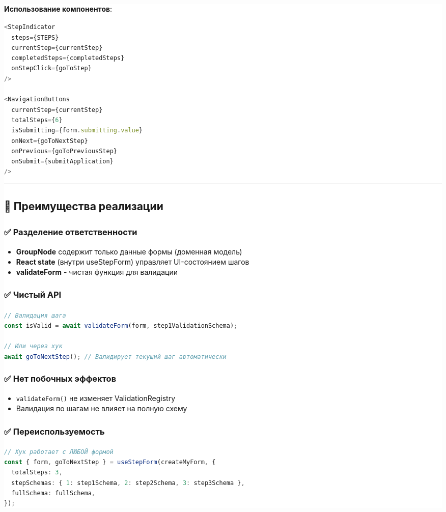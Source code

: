 **Использование компонентов**:
```typescript
<StepIndicator
  steps={STEPS}
  currentStep={currentStep}
  completedSteps={completedSteps}
  onStepClick={goToStep}
/>

<NavigationButtons
  currentStep={currentStep}
  totalSteps={6}
  isSubmitting={form.submitting.value}
  onNext={goToNextStep}
  onPrevious={goToPreviousStep}
  onSubmit={submitApplication}
/>
```

---

## 🎯 Преимущества реализации

### ✅ Разделение ответственности
- **GroupNode** содержит только данные формы (доменная модель)
- **React state** (внутри useStepForm) управляет UI-состоянием шагов
- **validateForm** - чистая функция для валидации

### ✅ Чистый API
```typescript
// Валидация шага
const isValid = await validateForm(form, step1ValidationSchema);

// Или через хук
await goToNextStep(); // Валидирует текущий шаг автоматически
```

### ✅ Нет побочных эффектов
- `validateForm()` не изменяет ValidationRegistry
- Валидация по шагам не влияет на полную схему

### ✅ Переиспользуемость
```typescript
// Хук работает с ЛЮБОЙ формой
const { form, goToNextStep } = useStepForm(createMyForm, {
  totalSteps: 3,
  stepSchemas: { 1: step1Schema, 2: step2Schema, 3: step3Schema },
  fullSchema: fullSchema,
});
```
